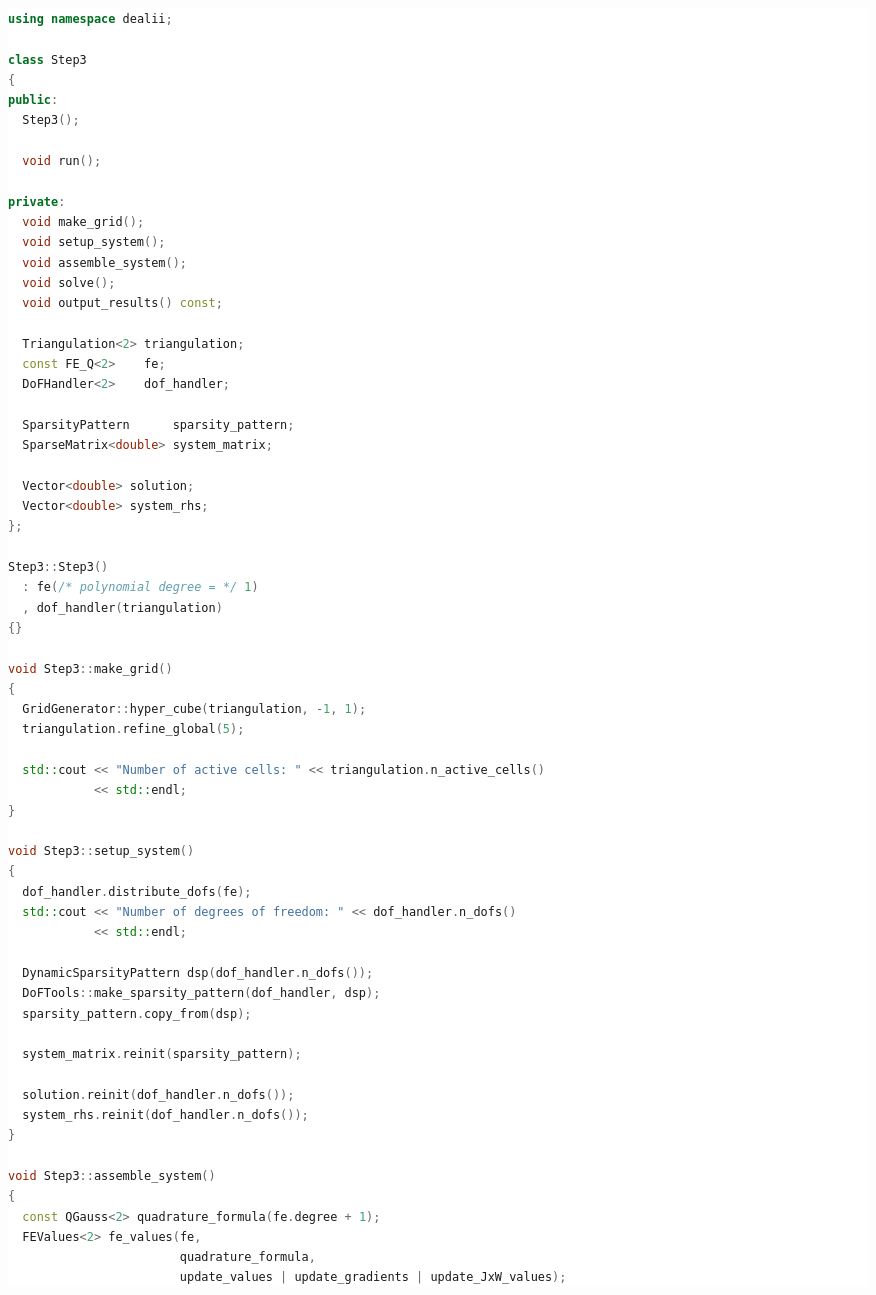 ```cpp
using namespace dealii;

class Step3
{
public:
  Step3();

  void run();

private:
  void make_grid();
  void setup_system();
  void assemble_system();
  void solve();
  void output_results() const;

  Triangulation<2> triangulation;
  const FE_Q<2>    fe;
  DoFHandler<2>    dof_handler;

  SparsityPattern      sparsity_pattern;
  SparseMatrix<double> system_matrix;

  Vector<double> solution;
  Vector<double> system_rhs;
};

Step3::Step3()
  : fe(/* polynomial degree = */ 1)
  , dof_handler(triangulation)
{}

void Step3::make_grid()
{
  GridGenerator::hyper_cube(triangulation, -1, 1);
  triangulation.refine_global(5);

  std::cout << "Number of active cells: " << triangulation.n_active_cells()
            << std::endl;
}

void Step3::setup_system()
{
  dof_handler.distribute_dofs(fe);
  std::cout << "Number of degrees of freedom: " << dof_handler.n_dofs()
            << std::endl;

  DynamicSparsityPattern dsp(dof_handler.n_dofs());
  DoFTools::make_sparsity_pattern(dof_handler, dsp);
  sparsity_pattern.copy_from(dsp);

  system_matrix.reinit(sparsity_pattern);

  solution.reinit(dof_handler.n_dofs());
  system_rhs.reinit(dof_handler.n_dofs());
}

void Step3::assemble_system()
{
  const QGauss<2> quadrature_formula(fe.degree + 1);
  FEValues<2> fe_values(fe,
                        quadrature_formula,
                        update_values | update_gradients | update_JxW_values);
```
